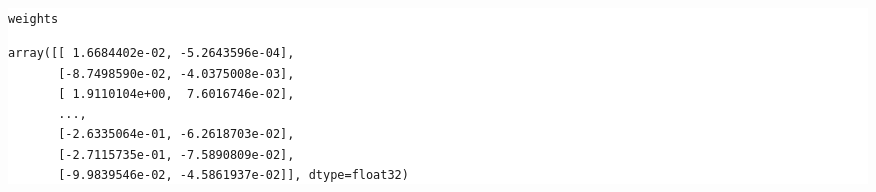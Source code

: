 


```python
weights
```




    array([[ 1.6684402e-02, -5.2643596e-04],
           [-8.7498590e-02, -4.0375008e-03],
           [ 1.9110104e+00,  7.6016746e-02],
           ...,
           [-2.6335064e-01, -6.2618703e-02],
           [-2.7115735e-01, -7.5890809e-02],
           [-9.9839546e-02, -4.5861937e-02]], dtype=float32)




```python

```
